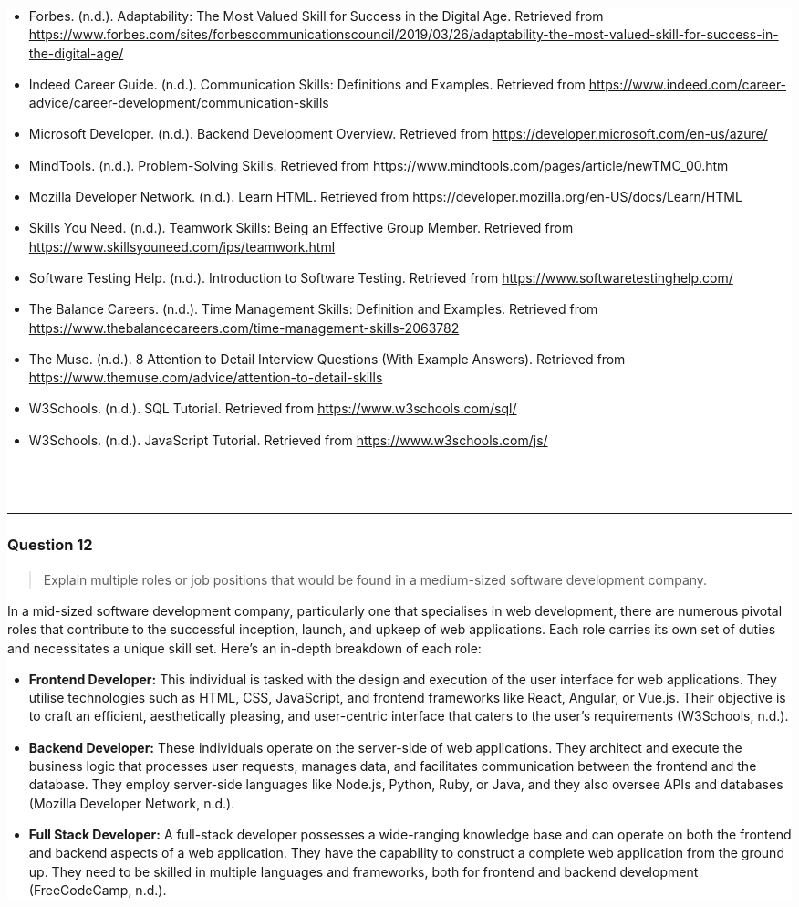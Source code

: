 - Forbes. (n.d.). Adaptability: The Most Valued Skill for Success in the Digital Age. Retrieved from https://www.forbes.com/sites/forbescommunicationscouncil/2019/03/26/adaptability-the-most-valued-skill-for-success-in-the-digital-age/

- Indeed Career Guide. (n.d.). Communication Skills: Definitions and Examples. Retrieved from https://www.indeed.com/career-advice/career-development/communication-skills

- Microsoft Developer. (n.d.). Backend Development Overview. Retrieved from https://developer.microsoft.com/en-us/azure/

- MindTools. (n.d.). Problem-Solving Skills. Retrieved from https://www.mindtools.com/pages/article/newTMC_00.htm

- Mozilla Developer Network. (n.d.). Learn HTML. Retrieved from https://developer.mozilla.org/en-US/docs/Learn/HTML

- Skills You Need. (n.d.). Teamwork Skills: Being an Effective Group Member. Retrieved from https://www.skillsyouneed.com/ips/teamwork.html

- Software Testing Help. (n.d.). Introduction to Software Testing. Retrieved from https://www.softwaretestinghelp.com/

- The Balance Careers. (n.d.). Time Management Skills: Definition and Examples. Retrieved from https://www.thebalancecareers.com/time-management-skills-2063782

- The Muse. (n.d.). 8 Attention to Detail Interview Questions (With Example Answers). Retrieved from https://www.themuse.com/advice/attention-to-detail-skills

- W3Schools. (n.d.). SQL Tutorial. Retrieved from https://www.w3schools.com/sql/

- W3Schools. (n.d.). JavaScript Tutorial. Retrieved from https://www.w3schools.com/js/

<br>
<br>

---

### Question 12

> Explain multiple roles or job positions that would be found in a medium-sized software development company.

[//]: # (Answer:)

In a mid-sized software development company, particularly one that specialises in web development, there are numerous pivotal roles that contribute to the successful inception, launch, and upkeep of web applications. Each role carries its own set of duties and necessitates a unique skill set. Here’s an in-depth breakdown of each role:

- **Frontend Developer:** This individual is tasked with the design and execution of the user interface for web applications. They utilise technologies such as HTML, CSS, JavaScript, and frontend frameworks like React, Angular, or Vue.js. Their objective is to craft an efficient, aesthetically pleasing, and user-centric interface that caters to the user’s requirements (W3Schools, n.d.).

- **Backend Developer:** These individuals operate on the server-side of web applications. They architect and execute the business logic that processes user requests, manages data, and facilitates communication between the frontend and the database. They employ server-side languages like Node.js, Python, Ruby, or Java, and they also oversee APIs and databases (Mozilla Developer Network, n.d.).

- **Full Stack Developer:** A full-stack developer possesses a wide-ranging knowledge base and can operate on both the frontend and backend aspects of a web application. They have the capability to construct a complete web application from the ground up. They need to be skilled in multiple languages and frameworks, both for frontend and backend development (FreeCodeCamp, n.d.).
